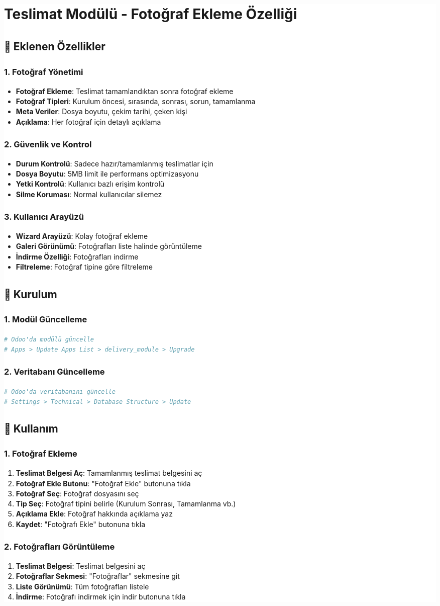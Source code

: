 # Teslimat Modülü - Fotoğraf Ekleme Özelliği

## 📸 Eklenen Özellikler

### 1. Fotoğraf Yönetimi
- **Fotoğraf Ekleme**: Teslimat tamamlandıktan sonra fotoğraf ekleme
- **Fotoğraf Tipleri**: Kurulum öncesi, sırasında, sonrası, sorun, tamamlanma
- **Meta Veriler**: Dosya boyutu, çekim tarihi, çeken kişi
- **Açıklama**: Her fotoğraf için detaylı açıklama

### 2. Güvenlik ve Kontrol
- **Durum Kontrolü**: Sadece hazır/tamamlanmış teslimatlar için
- **Dosya Boyutu**: 5MB limit ile performans optimizasyonu
- **Yetki Kontrolü**: Kullanıcı bazlı erişim kontrolü
- **Silme Koruması**: Normal kullanıcılar silemez

### 3. Kullanıcı Arayüzü
- **Wizard Arayüzü**: Kolay fotoğraf ekleme
- **Galeri Görünümü**: Fotoğrafları liste halinde görüntüleme
- **İndirme Özelliği**: Fotoğrafları indirme
- **Filtreleme**: Fotoğraf tipine göre filtreleme

## 🚀 Kurulum

### 1. Modül Güncelleme
```bash
# Odoo'da modülü güncelle
# Apps > Update Apps List > delivery_module > Upgrade
```

### 2. Veritabanı Güncelleme
```bash
# Odoo'da veritabanını güncelle
# Settings > Technical > Database Structure > Update
```

## 📱 Kullanım

### 1. Fotoğraf Ekleme
1. **Teslimat Belgesi Aç**: Tamamlanmış teslimat belgesini aç
2. **Fotoğraf Ekle Butonu**: "Fotoğraf Ekle" butonuna tıkla
3. **Fotoğraf Seç**: Fotoğraf dosyasını seç
4. **Tip Seç**: Fotoğraf tipini belirle (Kurulum Sonrası, Tamamlanma vb.)
5. **Açıklama Ekle**: Fotoğraf hakkında açıklama yaz
6. **Kaydet**: "Fotoğrafı Ekle" butonuna tıkla

### 2. Fotoğrafları Görüntüleme
1. **Teslimat Belgesi**: Teslimat belgesini aç
2. **Fotoğraflar Sekmesi**: "Fotoğraflar" sekmesine git
3. **Liste Görünümü**: Tüm fotoğrafları listele
4. **İndirme**: Fotoğrafı indirmek için indir butonuna tıkla
